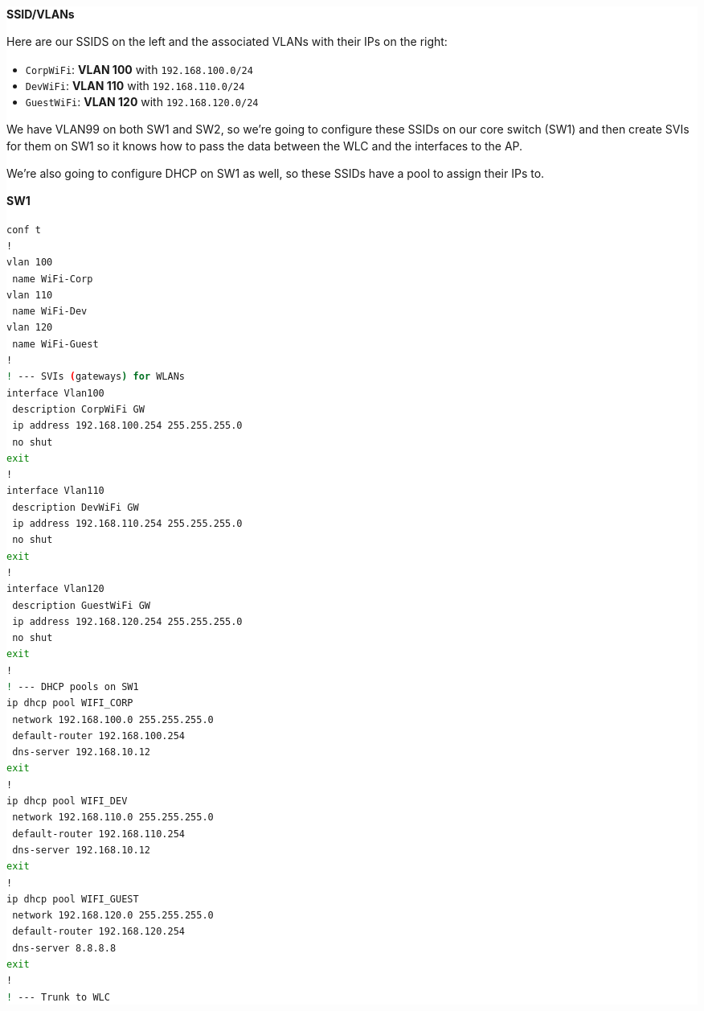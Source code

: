 **SSID/VLANs**

Here are our SSIDS on the left and the associated VLANs with their IPs on the right:

- `CorpWiFi`: **VLAN 100** with `192.168.100.0/24`
- `DevWiFi`: **VLAN 110** with `192.168.110.0/24`
- `GuestWiFi`: **VLAN 120** with `192.168.120.0/24`

We have VLAN99 on both SW1 and SW2, so we’re going to configure these SSIDs on our core switch (SW1) and then create SVIs for them on SW1 so it knows how to pass the data between the WLC and the interfaces to the AP.

We’re also going to configure DHCP on SW1 as well, so these SSIDs have a pool to assign their IPs to.

**SW1**

```bash
conf t
!
vlan 100
 name WiFi-Corp
vlan 110
 name WiFi-Dev
vlan 120
 name WiFi-Guest
!
! --- SVIs (gateways) for WLANs
interface Vlan100
 description CorpWiFi GW
 ip address 192.168.100.254 255.255.255.0
 no shut
exit
!
interface Vlan110
 description DevWiFi GW
 ip address 192.168.110.254 255.255.255.0
 no shut
exit
!
interface Vlan120
 description GuestWiFi GW
 ip address 192.168.120.254 255.255.255.0
 no shut
exit
!
! --- DHCP pools on SW1
ip dhcp pool WIFI_CORP
 network 192.168.100.0 255.255.255.0
 default-router 192.168.100.254
 dns-server 192.168.10.12
exit
!
ip dhcp pool WIFI_DEV
 network 192.168.110.0 255.255.255.0
 default-router 192.168.110.254
 dns-server 192.168.10.12
exit
!
ip dhcp pool WIFI_GUEST
 network 192.168.120.0 255.255.255.0
 default-router 192.168.120.254
 dns-server 8.8.8.8
exit
!
! --- Trunk to WLC
```